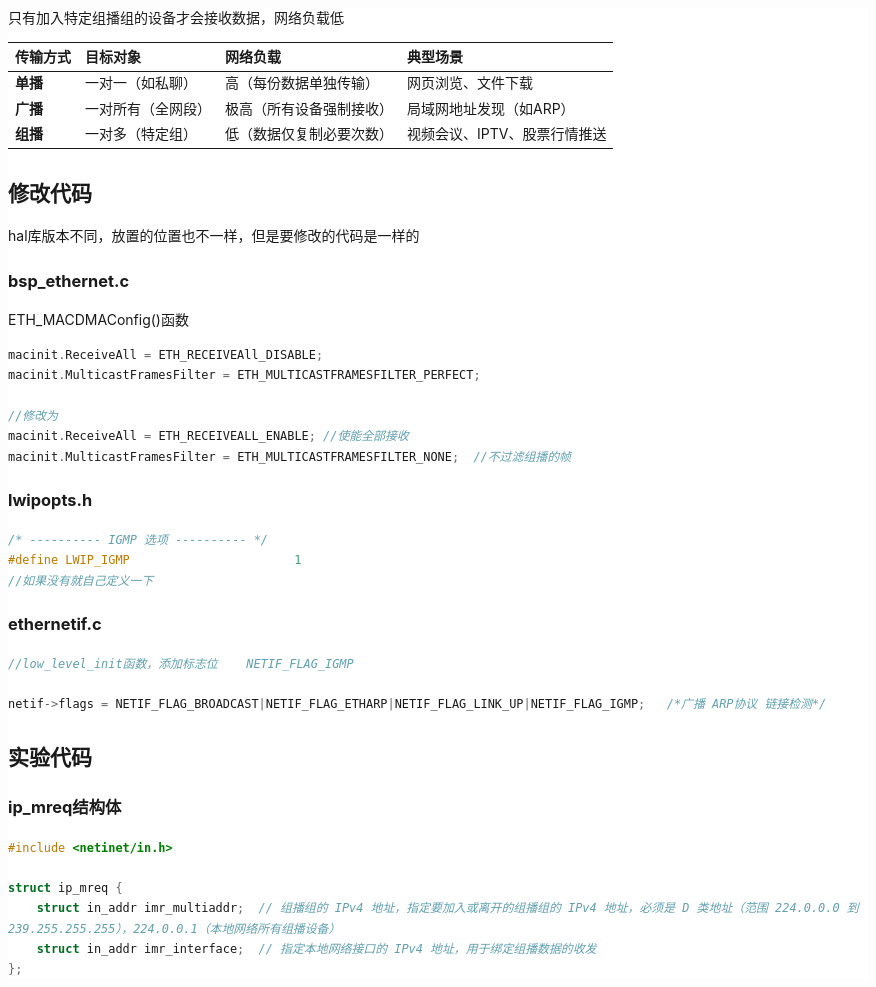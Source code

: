 只有加入特定组播组的设备才会接收数据，网络负载低

| 传输方式 | 目标对象           | 网络负载                 | 典型场景                     |
| :------- | :----------------- | :----------------------- | :--------------------------- |
| **单播** | 一对一（如私聊）   | 高（每份数据单独传输）   | 网页浏览、文件下载           |
| **广播** | 一对所有（全网段） | 极高（所有设备强制接收） | 局域网地址发现（如ARP）      |
| **组播** | 一对多（特定组）   | 低（数据仅复制必要次数） | 视频会议、IPTV、股票行情推送 |

## 修改代码

hal库版本不同，放置的位置也不一样，但是要修改的代码是一样的

### bsp_ethernet.c

ETH_MACDMAConfig()函数

```c
macinit.ReceiveAll = ETH_RECEIVEAll_DISABLE;
macinit.MulticastFramesFilter = ETH_MULTICASTFRAMESFILTER_PERFECT;

//修改为
macinit.ReceiveAll = ETH_RECEIVEALL_ENABLE;	//使能全部接收
macinit.MulticastFramesFilter = ETH_MULTICASTFRAMESFILTER_NONE;  //不过滤组播的帧	
```

### lwipopts.h

```c
/* ---------- IGMP 选项 ---------- */
#define LWIP_IGMP                       1
//如果没有就自己定义一下
```

### ethernetif.c

```c
//low_level_init函数，添加标志位	NETIF_FLAG_IGMP

netif->flags = NETIF_FLAG_BROADCAST|NETIF_FLAG_ETHARP|NETIF_FLAG_LINK_UP|NETIF_FLAG_IGMP;   /*广播 ARP协议 链接检测*/

```

## 实验代码

### ip_mreq结构体

```c
#include <netinet/in.h>

struct ip_mreq {
    struct in_addr imr_multiaddr;  // 组播组的 IPv4 地址，指定要加入或离开的组播组的 IPv4 地址，必须是 D 类地址（范围 224.0.0.0 到 239.255.255.255），224.0.0.1（本地网络所有组播设备）
    struct in_addr imr_interface;  // 指定本地网络接口的 IPv4 地址，用于绑定组播数据的收发
};
```


